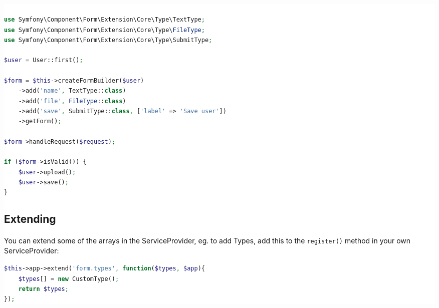 ```php

use Symfony\Component\Form\Extension\Core\Type\TextType;
use Symfony\Component\Form\Extension\Core\Type\FileType;
use Symfony\Component\Form\Extension\Core\Type\SubmitType;

$user = User::first();

$form = $this->createFormBuilder($user)
    ->add('name', TextType::class)
    ->add('file', FileType::class)
    ->add('save', SubmitType::class, ['label' => 'Save user'])
    ->getForm();
    
$form->handleRequest($request);

if ($form->isValid()) {
    $user->upload();
    $user->save();
}
```

## Extending

You can extend some of the arrays in the ServiceProvider, eg. to add Types, add this to the `register()` method in your own ServiceProvider:

```php
$this->app->extend('form.types', function($types, $app){
    $types[] = new CustomType();
    return $types;
});
```
